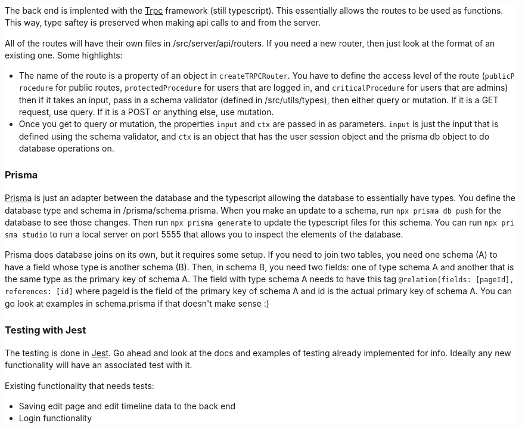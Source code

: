 The back end is implented with the [Trpc](https://trpc.io/) framework (still typescript). This essentially allows the routes to be used as functions. This way, type saftey is preserved when making api calls to and from the server. 

All of the routes will have their own files in /src/server/api/routers. If you need a new router, then just look at the format of an existing one. Some highlights:
- The name of the route is a property of an object in `createTRPCRouter`. You have to define the access level of the route (`publicProcedure` for public routes, `protectedProcedure` for users that are logged in, and `criticalProcedure` for users that are admins) then if it takes an input, pass in a schema validator (defined in /src/utils/types), then either query or mutation. If it is a GET request, use query. If it is a POST or anything else, use mutation.
- Once you get to query or mutation, the properties `input` and `ctx` are passed in as parameters. `input` is just the input that is defined using the schema validator, and `ctx` is an object that has the user session object and the prisma db object to do database operations on. 

### __Prisma__

[Prisma](https://www.prisma.io/) is just an adapter between the database and the typescript allowing the database to essentially have types. You define the database type and schema in /prisma/schema.prisma. When you make an update to a schema, run `npx prisma db push` for the database to see those changes. Then run `npx prisma generate` to update the typescript files for this schema. You can run `npx prisma studio` to run a local server on port 5555 that allows you to inspect the elements of the database.

Prisma does database joins on its own, but it requires some setup. If you need to join two tables, you need one schema (A) to have a field whose type is another schema (B). Then, in schema B, you need two fields: one of type schema A and another that is the same type as the primary key of schema A. The field with type schema A needs to have this tag `@relation(fields: [pageId], references: [id]` where pageId is the field of the primary key of schema A and id is the actual primary key of schema A. You can go look at examples in schema.prisma if that doesn't make sense :)

### __Testing with Jest__

The testing is done in [Jest](https://jestjs.io/). Go ahead and look at the docs and examples of testing already implemented for info. Ideally any new functionality will have an associated test with it. 

Existing functionality that needs tests:
- Saving edit page and edit timeline data to the back end
- Login functionality 